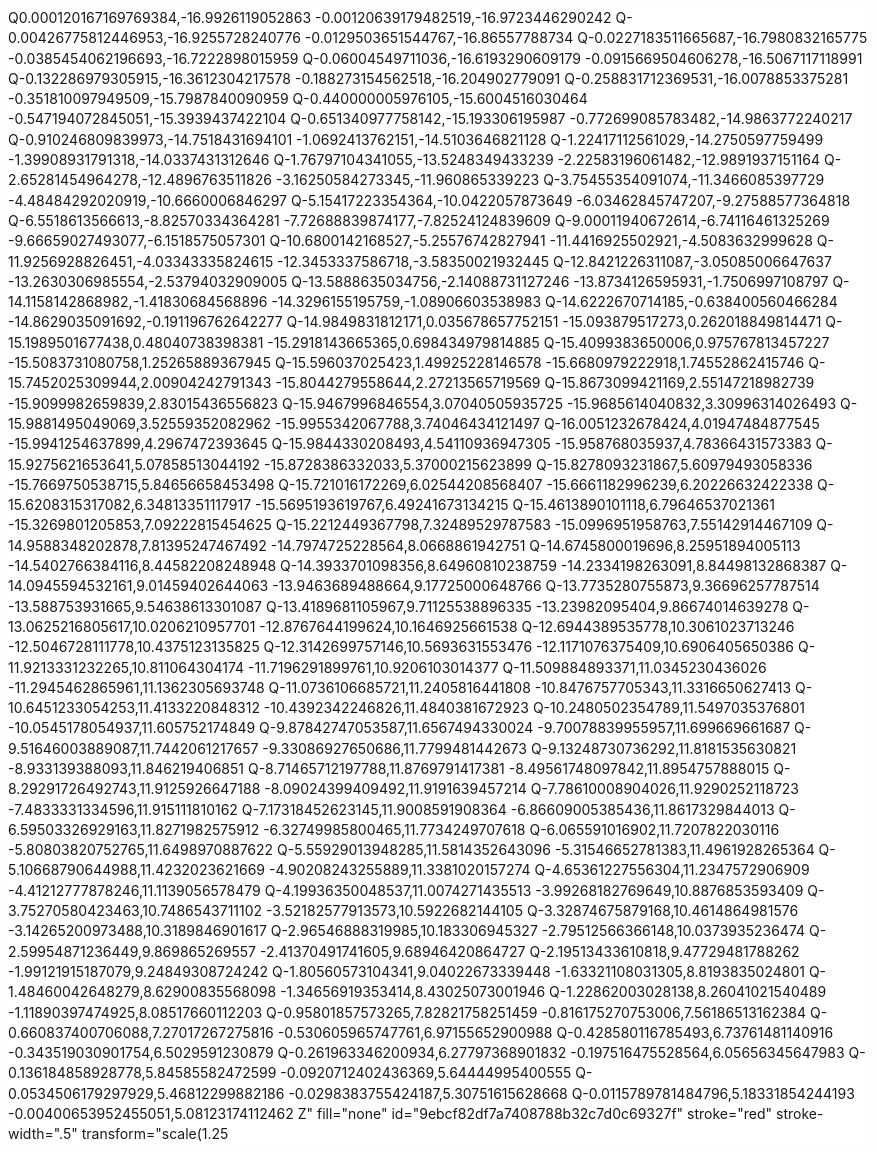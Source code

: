 Q0.000120167169769384,-16.9926119052863 -0.00120639179482519,-16.9723446290242 Q-0.00426775812446953,-16.9255728240776 -0.0129503651544767,-16.86557788734 Q-0.0227183511665687,-16.7980832165775 -0.0385454062196693,-16.7222898015959 Q-0.06004549711036,-16.6193290609179 -0.0915669504606278,-16.5067117118991 Q-0.132286979305915,-16.3612304217578 -0.188273154562518,-16.204902779091 Q-0.258831712369531,-16.0078853375281 -0.351810097949509,-15.7987840090959 Q-0.440000005976105,-15.6004516030464 -0.547194072845051,-15.3939437422104 Q-0.651340977758142,-15.193306195987 -0.772699085783482,-14.9863772240217 Q-0.910246809839973,-14.7518431694101 -1.0692413762151,-14.5103646821128 Q-1.22417112561029,-14.2750597759499 -1.39908931791318,-14.0337431312646 Q-1.76797104341055,-13.5248349433239 -2.22583196061482,-12.9891937151164 Q-2.65281454964278,-12.4896763511826 -3.16250584273345,-11.960865339223 Q-3.75455354091074,-11.3466085397729 -4.48484292020919,-10.6660006846297 Q-5.15417223354364,-10.0422057873649 -6.03462845747207,-9.27588577364818 Q-6.5518613566613,-8.82570334364281 -7.72688839874177,-7.82524124839609 Q-9.00011940672614,-6.74116461325269 -9.66659027493077,-6.1518575057301 Q-10.6800142168527,-5.25576742827941 -11.4416925502921,-4.5083632999628 Q-11.9256928826451,-4.03343335824615 -12.3453337586718,-3.58350021932445 Q-12.8421226311087,-3.05085006647637 -13.2630306985554,-2.53794032909005 Q-13.5888635034756,-2.14088731127246 -13.8734126595931,-1.7506997108797 Q-14.1158142868982,-1.41830684568896 -14.3296155195759,-1.08906603538983 Q-14.6222670714185,-0.638400560466284 -14.8629035091692,-0.191196762642277 Q-14.9849831812171,0.035678657752151 -15.093879517273,0.262018849814471 Q-15.1989501677438,0.48040738398381 -15.2918143665365,0.698434979814885 Q-15.4099383650006,0.975767813457227 -15.5083731080758,1.25265889367945 Q-15.596037025423,1.49925228146578 -15.6680979222918,1.74552862415746 Q-15.7452025309944,2.00904242791343 -15.8044279558644,2.27213565719569 Q-15.8673099421169,2.55147218982739 -15.9099982659839,2.83015436556823 Q-15.9467996846554,3.07040505935725 -15.9685614040832,3.30996314026493 Q-15.9881495049069,3.52559352082962 -15.9955342067788,3.74046434121497 Q-16.0051232678424,4.01947484877545 -15.9941254637899,4.2967472393645 Q-15.9844330208493,4.54110936947305 -15.958768035937,4.78366431573383 Q-15.9275621653641,5.07858513044192 -15.8728386332033,5.37000215623899 Q-15.8278093231867,5.60979493058336 -15.7669750538715,5.84656658453498 Q-15.721016172269,6.02544208568407 -15.6661182996239,6.20226632422338 Q-15.6208315317082,6.34813351117917 -15.5695193619767,6.49241673134215 Q-15.4613890101118,6.79646537021361 -15.3269801205853,7.09222815454625 Q-15.2212449367798,7.32489529787583 -15.0996951958763,7.55142914467109 Q-14.9588348202878,7.81395247467492 -14.7974725228564,8.0668861942751 Q-14.6745800019696,8.25951894005113 -14.5402766384116,8.44582208248948 Q-14.3933701098356,8.64960810238759 -14.2334198263091,8.84498132868387 Q-14.0945594532161,9.01459402644063 -13.9463689488664,9.17725000648766 Q-13.7735280755873,9.36696257787514 -13.588753931665,9.54638613301087 Q-13.4189681105967,9.71125538896335 -13.23982095404,9.86674014639278 Q-13.0625216805617,10.0206210957701 -12.8767644199624,10.1646925661538 Q-12.6944389535778,10.3061023713246 -12.5046728111778,10.4375123135825 Q-12.3142699757146,10.5693631553476 -12.1171076375409,10.6906405650386 Q-11.9213331232265,10.811064304174 -11.7196291899761,10.9206103014377 Q-11.509884893371,11.0345230436026 -11.2945462865961,11.1362305693748 Q-11.0736106685721,11.2405816441808 -10.8476757705343,11.3316650627413 Q-10.6451233054253,11.4133220848312 -10.4392342246826,11.4840381672923 Q-10.2480502354789,11.5497035376801 -10.0545178054937,11.605752174849 Q-9.87842747053587,11.6567494330024 -9.70078839955957,11.699669661687 Q-9.51646003889087,11.7442061217657 -9.33086927650686,11.7799481442673 Q-9.13248730736292,11.8181535630821 -8.933139388093,11.846219406851 Q-8.71465712197788,11.8769791417381 -8.49561748097842,11.8954757888015 Q-8.29291726492743,11.9125926647188 -8.09024399409492,11.9191639457214 Q-7.78610008904026,11.9290252118723 -7.4833331334596,11.915111810162 Q-7.17318452623145,11.9008591908364 -6.86609005385436,11.8617329844013 Q-6.59503326929163,11.8271982575912 -6.32749985800465,11.7734249707618 Q-6.065591016902,11.7207822030116 -5.80803820752765,11.6498970887622 Q-5.55929013948285,11.5814352643096 -5.31546652781383,11.4961928265364 Q-5.10668790644988,11.4232023621669 -4.90208243255889,11.3381020157274 Q-4.65361227556304,11.2347572906909 -4.41212777878246,11.1139056578479 Q-4.19936350048537,11.0074271435513 -3.99268182769649,10.8876853593409 Q-3.75270580423463,10.7486543711102 -3.52182577913573,10.5922682144105 Q-3.32874675879168,10.4614864981576 -3.14265200973488,10.3189846901617 Q-2.96546888319985,10.183306945327 -2.79512566366148,10.0373935236474 Q-2.59954871236449,9.869865269557 -2.41370491741605,9.68946420864727 Q-2.19513433610818,9.47729481788262 -1.99121915187079,9.24849308724242 Q-1.80560573104341,9.04022673339448 -1.63321108031305,8.8193835024801 Q-1.48460042648279,8.62900835568098 -1.34656919353414,8.43025073001946 Q-1.22862003028138,8.26041021540489 -1.11890397474925,8.08517660112203 Q-0.95801857573265,7.82821758251459 -0.816175270753006,7.56186513162384 Q-0.660837400706088,7.27017267275816 -0.530605965747761,6.97155652900988 Q-0.428580116785493,6.73761481140916 -0.343519030901754,6.5029591230879 Q-0.261963346200934,6.27797368901832 -0.197516475528564,6.05656345647983 Q-0.136184858928778,5.84585582472599 -0.0920712402436369,5.64444995400555 Q-0.0534506179297929,5.46812299882186 -0.0298383755424187,5.30751615628668 Q-0.0115789781484796,5.18331854244193 -0.00400653952455051,5.08123174112462 Z" fill="none" id="9ebcf82df7a7408788b32c7d0c69327f" stroke="red" stroke-width=".5" transform="scale(1.25